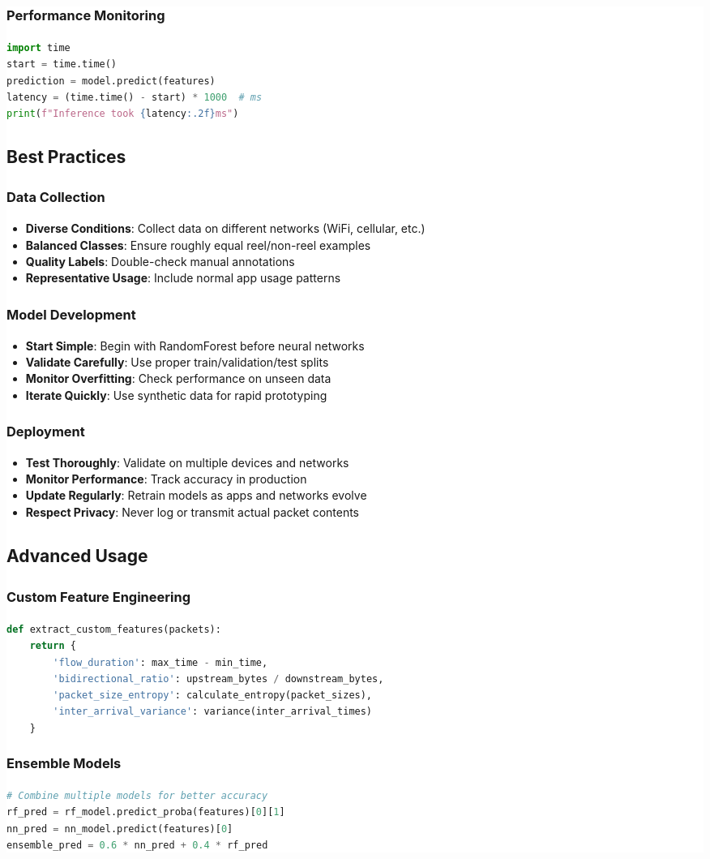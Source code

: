 ### Performance Monitoring
```python
import time
start = time.time()
prediction = model.predict(features)
latency = (time.time() - start) * 1000  # ms
print(f"Inference took {latency:.2f}ms")
```

## Best Practices

### Data Collection
- **Diverse Conditions**: Collect data on different networks (WiFi, cellular, etc.)
- **Balanced Classes**: Ensure roughly equal reel/non-reel examples
- **Quality Labels**: Double-check manual annotations
- **Representative Usage**: Include normal app usage patterns

### Model Development
- **Start Simple**: Begin with RandomForest before neural networks
- **Validate Carefully**: Use proper train/validation/test splits
- **Monitor Overfitting**: Check performance on unseen data
- **Iterate Quickly**: Use synthetic data for rapid prototyping

### Deployment
- **Test Thoroughly**: Validate on multiple devices and networks
- **Monitor Performance**: Track accuracy in production
- **Update Regularly**: Retrain models as apps and networks evolve
- **Respect Privacy**: Never log or transmit actual packet contents

## Advanced Usage

### Custom Feature Engineering
```python
def extract_custom_features(packets):
    return {
        'flow_duration': max_time - min_time,
        'bidirectional_ratio': upstream_bytes / downstream_bytes,
        'packet_size_entropy': calculate_entropy(packet_sizes),
        'inter_arrival_variance': variance(inter_arrival_times)
    }
```

### Ensemble Models
```python
# Combine multiple models for better accuracy
rf_pred = rf_model.predict_proba(features)[0][1]
nn_pred = nn_model.predict(features)[0]
ensemble_pred = 0.6 * nn_pred + 0.4 * rf_pred
```
